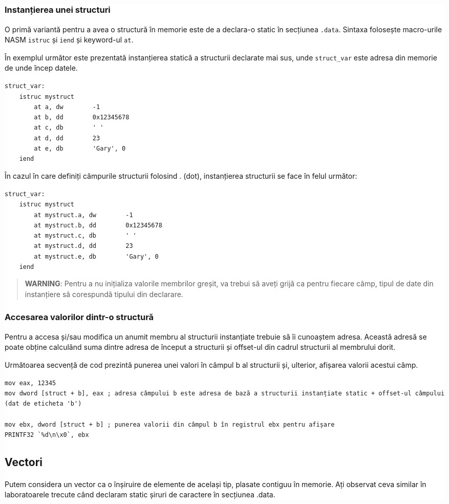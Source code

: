 ### Instanțierea unei structuri
O primă variantă pentru a avea o structură în memorie este de a declara-o static în secțiunea `.data`. Sintaxa folosește macro-urile NASM `istruc` și `iend` și keyword-ul `at`.

În exemplul următor este prezentată instanțierea statică a structurii declarate mai sus, unde `struct_var`  este adresa din memorie de unde încep datele.

```Assembly
struct_var:
    istruc mystruct
        at a, dw        -1
        at b, dd        0x12345678
        at c, db        ' '
        at d, dd        23
        at e, db        'Gary', 0
    iend
```
În cazul în care definiți câmpurile structurii folosind . (dot), instanțierea structurii se face în felul următor:
```Assembly
struct_var:
    istruc mystruct
        at mystruct.a, dw        -1
        at mystruct.b, dd        0x12345678
        at mystruct.c, db        ' '
        at mystruct.d, dd        23
        at mystruct.e, db        'Gary', 0
    iend
```

>**WARNING**: Pentru a nu inițializa valorile membrilor greșit, va trebui să aveți grijă ca pentru fiecare câmp, tipul de date din instanțiere să corespundă tipului din declarare.

### Accesarea valorilor dintr-o structură
Pentru a accesa și/sau modifica un anumit membru al structurii instanțiate trebuie să îi cunoaștem adresa. Această adresă se poate obține calculând suma dintre adresa de început a structurii și offset-ul din cadrul structurii al membrului dorit.

Următoarea secvență de cod prezintă punerea unei valori în câmpul b al structurii și, ulterior, afișarea valorii acestui câmp.
```Assembly
mov eax, 12345
mov dword [struct + b], eax ; adresa câmpului b este adresa de bază a structurii instanțiate static + offset-ul câmpului (dat de eticheta 'b')

mov ebx, dword [struct + b] ; punerea valorii din câmpul b în registrul ebx pentru afișare
PRINTF32 `%d\n\x0`, ebx
```

## Vectori
Putem considera un vector ca o înșiruire de elemente de același tip, plasate contiguu în memorie. Ați observat ceva similar în laboratoarele trecute când declaram static șiruri de caractere în secțiunea .data.
